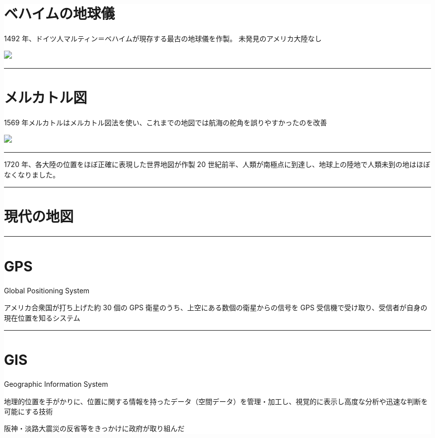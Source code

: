
# ベハイムの地球儀

1492 年、ドイツ人マルティン＝ベハイムが現存する最古の地球儀を作製。
未発見のアメリカ大陸なし

<img src="https://upload.wikimedia.org/wikipedia/commons/thumb/b/b8/Behaims_Erdapfel.jpg/300px-Behaims_Erdapfel.jpg" width=300>

---

# メルカトル図

1569 年メルカトルはメルカトル図法を使い、これまでの地図では航海の舵角を誤りやすかったのを改善

<img src="https://upload.wikimedia.org/wikipedia/commons/thumb/5/58/Mercator_World_Map.jpg/440px-Mercator_World_Map.jpg" width=400/>

---

1720 年、各大陸の位置をほぼ正確に表現した世界地図が作製
20 世紀前半、人類が南極点に到達し、地球上の陸地で人類未到の地はほぼなくなりました。

---

# 現代の地図

---

# GPS

Global Positioning System

アメリカ合衆国が打ち上げた約 30 個の GPS 衛星のうち、上空にある数個の衛星からの信号を GPS 受信機で受け取り、受信者が自身の現在位置を知るシステム

---

# GIS

Geographic Information System

地理的位置を手がかりに、位置に関する情報を持ったデータ（空間データ）を管理・加工し、視覚的に表示し高度な分析や迅速な判断を可能にする技術

阪神・淡路大震災の反省等をきっかけに政府が取り組んだ
